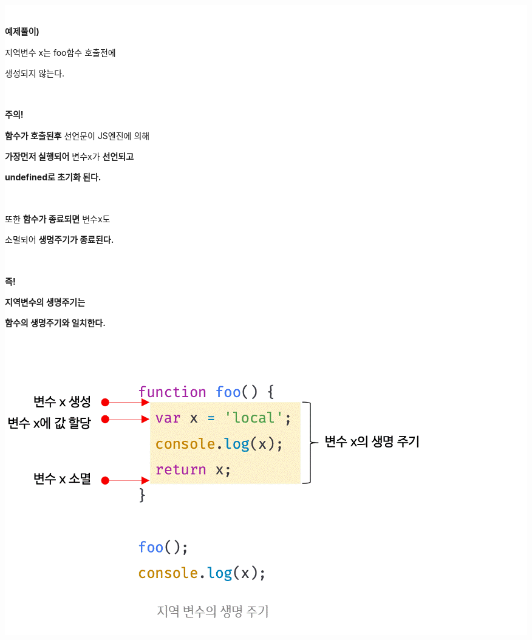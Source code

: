 <br>

**예제풀이)**

지역변수 x는 foo함수 호출전에

생성되지 않는다.

<br>

**주의!**

**함수가 호출된후** 선언문이 JS엔진에 의해

**가장먼저 실행되어** 변수x가 **선언되고**

**undefined로 초기화 된다.**

<br>

또한 **함수가 종료되면** 변수x도

소멸되어 **생명주기가 종료된다.**

<br>

**즉!**

**지역변수의 생명주기는**

**함수의 생명주기와 일치한다.**

<br>

![지역변수의 생명주기](../Images/JS_전역변수의_문제점/지역변수의_생명주기.gif)
